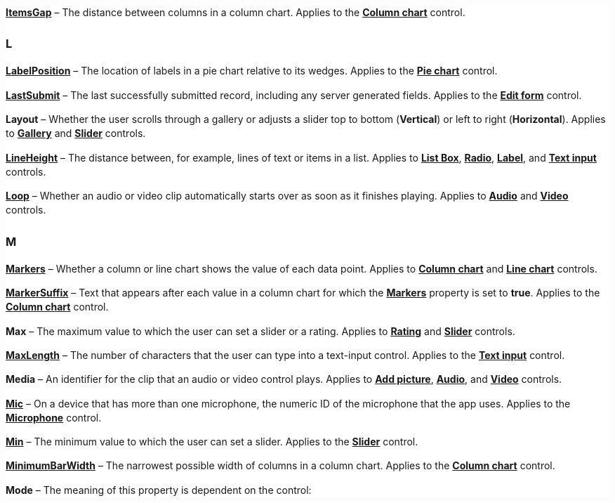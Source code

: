 **[ItemsGap](controls/control-column-line-chart.md)** – The distance between columns in a column chart.  Applies to the **[Column chart](controls/control-column-line-chart.md)** control.

### L
**[LabelPosition](../controls/control-pie-chart.md)** – The location of labels in a pie chart relative to its wedges.  Applies to the **[Pie chart](../controls/control-pie-chart.md)** control.

**[LastSubmit](../controls/control-form-detail.md)** – The last successfully submitted record, including any server generated fields.  Applies to the **[Edit form](../controls/control-form-detail.md)** control.

**Layout** – Whether the user scrolls through a gallery or adjusts a slider top to bottom (**Vertical**) or left to right (**Horizontal**).  Applies to **[Gallery](../controls/control-gallery.md)** and **[Slider](../controls/control-slider.md)** controls.

**[LineHeight](../controls/properties-text.md)** – The distance between, for example, lines of text or items in a list.  Applies to **[List Box](../controls/control-list-box.md)**, **[Radio](../controls/control-radio.md)**, **[Label](../controls/control-text-box.md)**, and **[Text input](../controls/control-text-input.md)** controls.

**[Loop](controls/control-audio-video.md)** – Whether an audio or video clip automatically starts over as soon as it finishes playing.  Applies to **[Audio](controls/control-audio-video.md)** and **[Video](controls/control-audio-video.md)** controls.

### M
**[Markers](controls/control-column-line-chart.md)** – Whether a column or line chart shows the value of each data point.  Applies to **[Column chart](controls/control-column-line-chart.md)** and **[Line chart](controls/control-column-line-chart.md)** controls.

**[MarkerSuffix](controls/control-column-line-chart.md)** – Text that appears after each value in a column chart for which the **[Markers](controls/control-column-line-chart.md)** property is set to **true**.  Applies to the **[Column chart](controls/control-column-line-chart.md)** control.

**Max** – The maximum value to which the user can set a slider or a rating.  Applies to **[Rating](../controls/control-rating.md)** and **[Slider](../controls/control-slider.md)** controls.

**[MaxLength](../controls/control-text-input.md)** – The number of characters that the user can type into a text-input control.  Applies to the **[Text input](../controls/control-text-input.md)** control.

**Media** – An identifier for the clip that an audio or video control plays.  Applies to **[Add picture](controls/control-add-picture.md)**, **[Audio](controls/control-audio-video.md)**, and **[Video](controls/control-audio-video.md)** controls.

**[Mic](../controls/control-microphone.md)** – On a device that has more than one microphone, the numeric ID of the microphone that the app uses.  Applies to the **[Microphone](../controls/control-microphone.md)** control.

**[Min](../controls/control-slider.md)** – The minimum value to which the user can set a slider.  Applies to the **[Slider](../controls/control-slider.md)** control.

**[MinimumBarWidth](controls/control-column-line-chart.md)** – The narrowest possible width of columns in a column chart.  Applies to the **[Column chart](controls/control-column-line-chart.md)** control.

**Mode** – The meaning of this property is dependent on the control:
